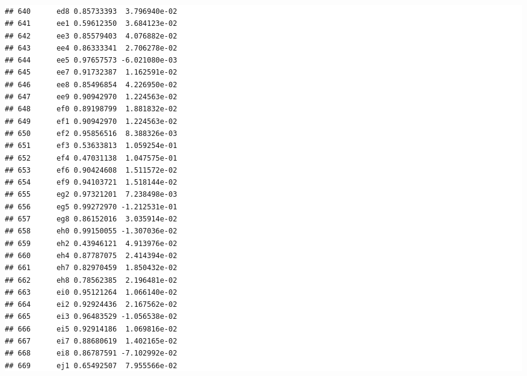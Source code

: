     ## 640      ed8 0.85733393  3.796940e-02
    ## 641      ee1 0.59612350  3.684123e-02
    ## 642      ee3 0.85579403  4.076882e-02
    ## 643      ee4 0.86333341  2.706278e-02
    ## 644      ee5 0.97657573 -6.021080e-03
    ## 645      ee7 0.91732387  1.162591e-02
    ## 646      ee8 0.85496854  4.226950e-02
    ## 647      ee9 0.90942970  1.224563e-02
    ## 648      ef0 0.89198799  1.881832e-02
    ## 649      ef1 0.90942970  1.224563e-02
    ## 650      ef2 0.95856516  8.388326e-03
    ## 651      ef3 0.53633813  1.059254e-01
    ## 652      ef4 0.47031138  1.047575e-01
    ## 653      ef6 0.90424608  1.511572e-02
    ## 654      ef9 0.94103721  1.518144e-02
    ## 655      eg2 0.97321201  7.238498e-03
    ## 656      eg5 0.99272970 -1.212531e-01
    ## 657      eg8 0.86152016  3.035914e-02
    ## 658      eh0 0.99150055 -1.307036e-02
    ## 659      eh2 0.43946121  4.913976e-02
    ## 660      eh4 0.87787075  2.414394e-02
    ## 661      eh7 0.82970459  1.850432e-02
    ## 662      eh8 0.78562385  2.196481e-02
    ## 663      ei0 0.95121264  1.066140e-02
    ## 664      ei2 0.92924436  2.167562e-02
    ## 665      ei3 0.96483529 -1.056538e-02
    ## 666      ei5 0.92914186  1.069816e-02
    ## 667      ei7 0.88680619  1.402165e-02
    ## 668      ei8 0.86787591 -7.102992e-02
    ## 669      ej1 0.65492507  7.955566e-02